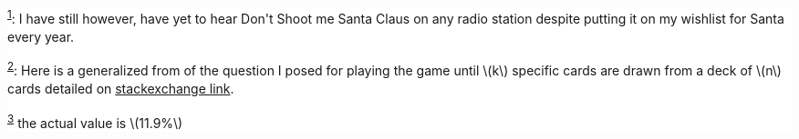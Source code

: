 <sup>[1](#santa)</sup>: I have still however, have yet to hear Don't Shoot me Santa Claus on any radio station despite
putting it on my wishlist for Santa every year.

<sup>[2](#stack)</sup>: Here is a generalized from of the question I posed for playing the game until \\(k\\) specific
cards are drawn from a deck of \\(n\\) cards detailed on [stackexchange
link](https://math.stackexchange.com/questions/206798/pulling-cards-from-a-deck-without-replacement-to-reach-a-goal-average-draws-nee).

 <sup>[3](#rounding)</sup> the actual value is \\(11.9\%\\)
